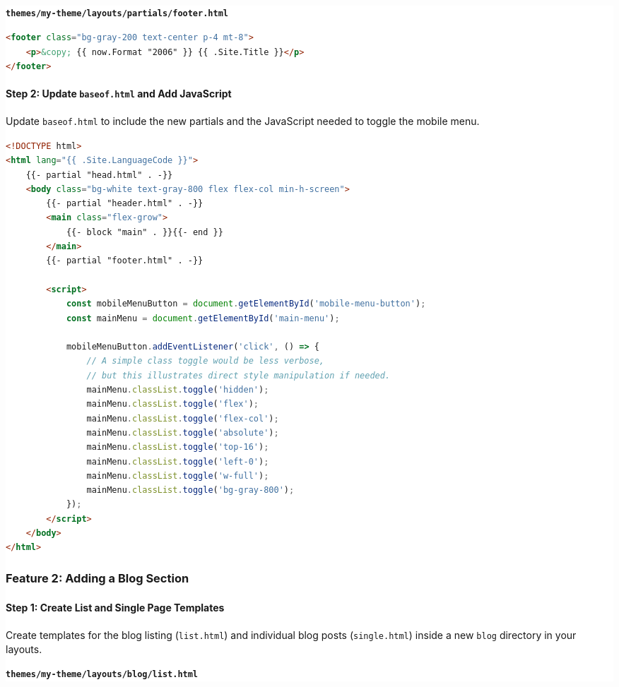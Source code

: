 **`themes/my-theme/layouts/partials/footer.html`**

```html
<footer class="bg-gray-200 text-center p-4 mt-8">
    <p>&copy; {{ now.Format "2006" }} {{ .Site.Title }}</p>
</footer>
```

#### Step 2: Update `baseof.html` and Add JavaScript

Update `baseof.html` to include the new partials and the JavaScript needed to toggle the mobile menu.

```html
<!DOCTYPE html>
<html lang="{{ .Site.LanguageCode }}">
    {{- partial "head.html" . -}}
    <body class="bg-white text-gray-800 flex flex-col min-h-screen">
        {{- partial "header.html" . -}}
        <main class="flex-grow">
            {{- block "main" . }}{{- end }}
        </main>
        {{- partial "footer.html" . -}}

        <script>
            const mobileMenuButton = document.getElementById('mobile-menu-button');
            const mainMenu = document.getElementById('main-menu');

            mobileMenuButton.addEventListener('click', () => {
                // A simple class toggle would be less verbose, 
                // but this illustrates direct style manipulation if needed.
                mainMenu.classList.toggle('hidden');
                mainMenu.classList.toggle('flex');
                mainMenu.classList.toggle('flex-col');
                mainMenu.classList.toggle('absolute');
                mainMenu.classList.toggle('top-16');
                mainMenu.classList.toggle('left-0');
                mainMenu.classList.toggle('w-full');
                mainMenu.classList.toggle('bg-gray-800');
            });
        </script>
    </body>
</html>
```

### Feature 2: Adding a Blog Section

#### Step 1: Create List and Single Page Templates

Create templates for the blog listing (`list.html`) and individual blog posts (`single.html`) inside a new `blog` directory in your layouts.

**`themes/my-theme/layouts/blog/list.html`**
